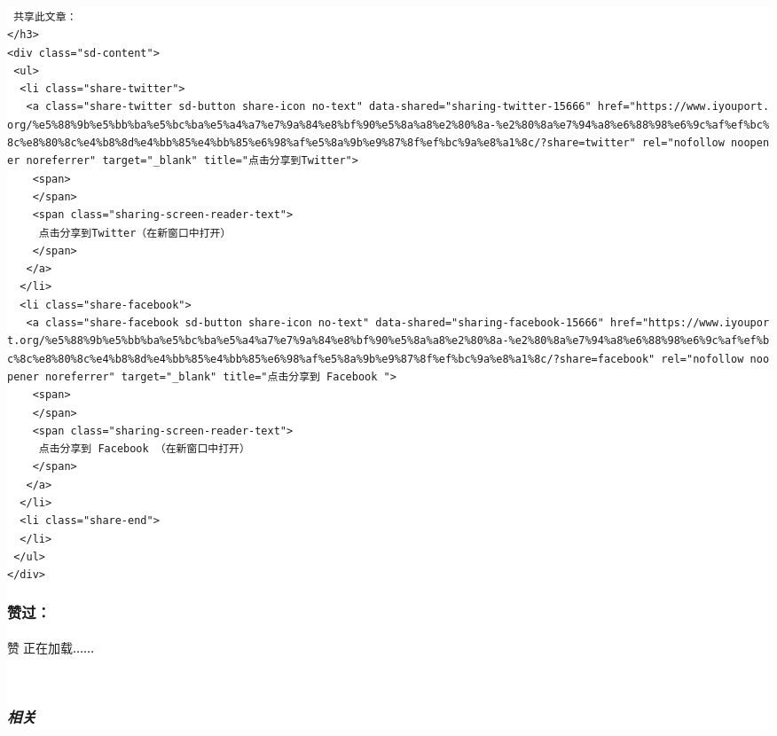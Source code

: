     共享此文章：
    </h3>
    <div class="sd-content">
     <ul>
      <li class="share-twitter">
       <a class="share-twitter sd-button share-icon no-text" data-shared="sharing-twitter-15666" href="https://www.iyouport.org/%e5%88%9b%e5%bb%ba%e5%bc%ba%e5%a4%a7%e7%9a%84%e8%bf%90%e5%8a%a8%e2%80%8a-%e2%80%8a%e7%94%a8%e6%88%98%e6%9c%af%ef%bc%8c%e8%80%8c%e4%b8%8d%e4%bb%85%e4%bb%85%e6%98%af%e5%8a%9b%e9%87%8f%ef%bc%9a%e8%a1%8c/?share=twitter" rel="nofollow noopener noreferrer" target="_blank" title="点击分享到Twitter">
        <span>
        </span>
        <span class="sharing-screen-reader-text">
         点击分享到Twitter（在新窗口中打开）
        </span>
       </a>
      </li>
      <li class="share-facebook">
       <a class="share-facebook sd-button share-icon no-text" data-shared="sharing-facebook-15666" href="https://www.iyouport.org/%e5%88%9b%e5%bb%ba%e5%bc%ba%e5%a4%a7%e7%9a%84%e8%bf%90%e5%8a%a8%e2%80%8a-%e2%80%8a%e7%94%a8%e6%88%98%e6%9c%af%ef%bc%8c%e8%80%8c%e4%b8%8d%e4%bb%85%e4%bb%85%e6%98%af%e5%8a%9b%e9%87%8f%ef%bc%9a%e8%a1%8c/?share=facebook" rel="nofollow noopener noreferrer" target="_blank" title="点击分享到 Facebook ">
        <span>
        </span>
        <span class="sharing-screen-reader-text">
         点击分享到 Facebook （在新窗口中打开）
        </span>
       </a>
      </li>
      <li class="share-end">
      </li>
     </ul>
    </div>
   </div>
  </div>
  <div class="sharedaddy sd-block sd-like jetpack-likes-widget-wrapper jetpack-likes-widget-unloaded" data-name="like-post-frame-161182987-15666-60afa14f7c033" data-src="https://widgets.wp.com/likes/#blog_id=161182987&amp;post_id=15666&amp;origin=www.iyouport.org&amp;obj_id=161182987-15666-60afa14f7c033" id="like-post-wrapper-161182987-15666-60afa14f7c033">
   <h3 class="sd-title">
    赞过：
   </h3>
   <div class="likes-widget-placeholder post-likes-widget-placeholder" style="height: 55px;">
    <span class="button">
     <span>
      赞
     </span>
    </span>
    <span class="loading">
     正在加载……
    </span>
   </div>
   <span class="sd-text-color">
   </span>
   <a class="sd-link-color">
   </a>
  </div>
  <div class="jp-relatedposts" id="jp-relatedposts">
   <h3 class="jp-relatedposts-headline">
    <em>
     相关
    </em>
   </h3>